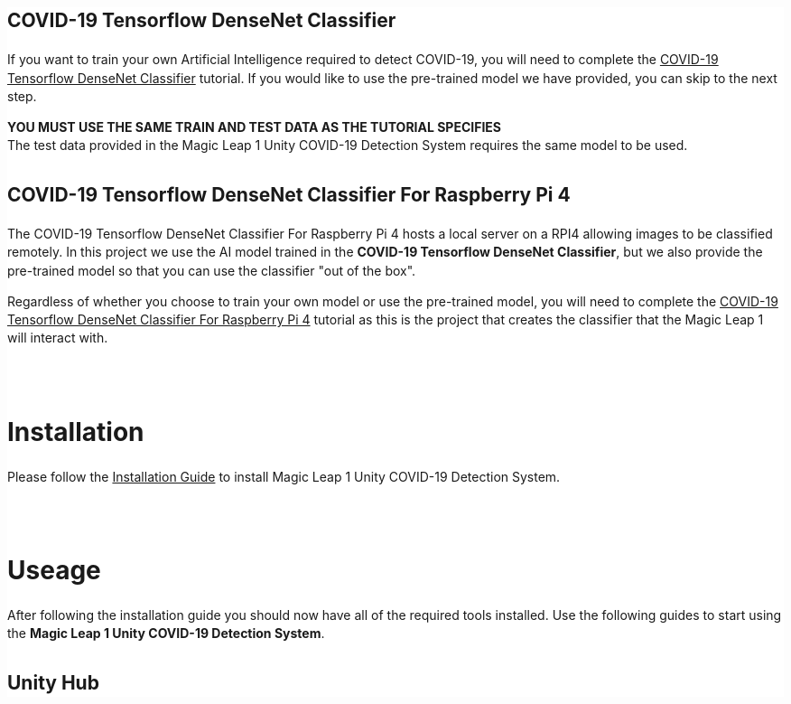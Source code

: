## COVID-19 Tensorflow DenseNet Classifier

If you want to train your own Artificial Intelligence required to detect COVID-19, you will need to complete the [COVID-19 Tensorflow DenseNet Classifier](https://github.com/COVID-19-AI-Research-Project/AI-Classification/tree/master/Projects/2) tutorial. If you would like to use the pre-trained model we have provided, you can skip to the next step.

**YOU MUST USE THE SAME TRAIN AND TEST DATA AS THE TUTORIAL SPECIFIES**  
The test data provided in the Magic Leap 1 Unity COVID-19 Detection System requires the same model to be used. 

## COVID-19 Tensorflow DenseNet Classifier For Raspberry Pi 4

The COVID-19 Tensorflow DenseNet Classifier For Raspberry Pi 4 hosts a local server on a RPI4 allowing images to be classified remotely. In this project we use the AI model trained in the **COVID-19 Tensorflow DenseNet Classifier**, but we also provide the pre-trained model so that you can use the classifier "out of the box". 

Regardless of whether you choose to train your own model or use the pre-trained model, you will need to complete the [COVID-19 Tensorflow DenseNet Classifier For Raspberry Pi 4](https://github.com/COVID-19-AI-Research-Project/AI-Classification/tree/master/Projects/3) tutorial as this is the project that creates the classifier that the Magic Leap 1 will interact with. 

&nbsp;

# Installation

Please follow the [Installation Guide](Documentation/Installation.md) to install Magic Leap 1 Unity COVID-19 Detection System.

&nbsp;

# Useage

After following the installation guide you should now have all of the required tools installed. Use the following guides to start using the **Magic Leap 1 Unity COVID-19 Detection System**.

## Unity Hub
